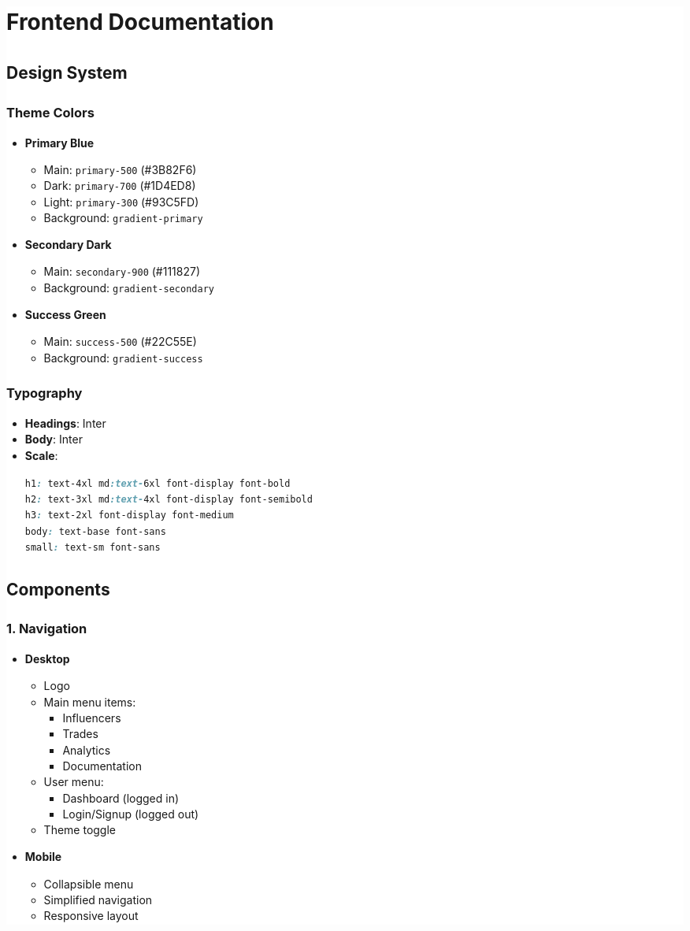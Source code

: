 # Frontend Documentation

## Design System

### Theme Colors
- **Primary Blue**
  - Main: `primary-500` (#3B82F6)
  - Dark: `primary-700` (#1D4ED8)
  - Light: `primary-300` (#93C5FD)
  - Background: `gradient-primary`

- **Secondary Dark**
  - Main: `secondary-900` (#111827)
  - Background: `gradient-secondary`

- **Success Green**
  - Main: `success-500` (#22C55E)
  - Background: `gradient-success`

### Typography
- **Headings**: Inter
- **Body**: Inter
- **Scale**:
  ```css
  h1: text-4xl md:text-6xl font-display font-bold
  h2: text-3xl md:text-4xl font-display font-semibold
  h3: text-2xl font-display font-medium
  body: text-base font-sans
  small: text-sm font-sans
  ```

## Components

### 1. Navigation
- **Desktop**
  - Logo
  - Main menu items:
    - Influencers
    - Trades
    - Analytics
    - Documentation
  - User menu:
    - Dashboard (logged in)
    - Login/Signup (logged out)
  - Theme toggle

- **Mobile**
  - Collapsible menu
  - Simplified navigation
  - Responsive layout
